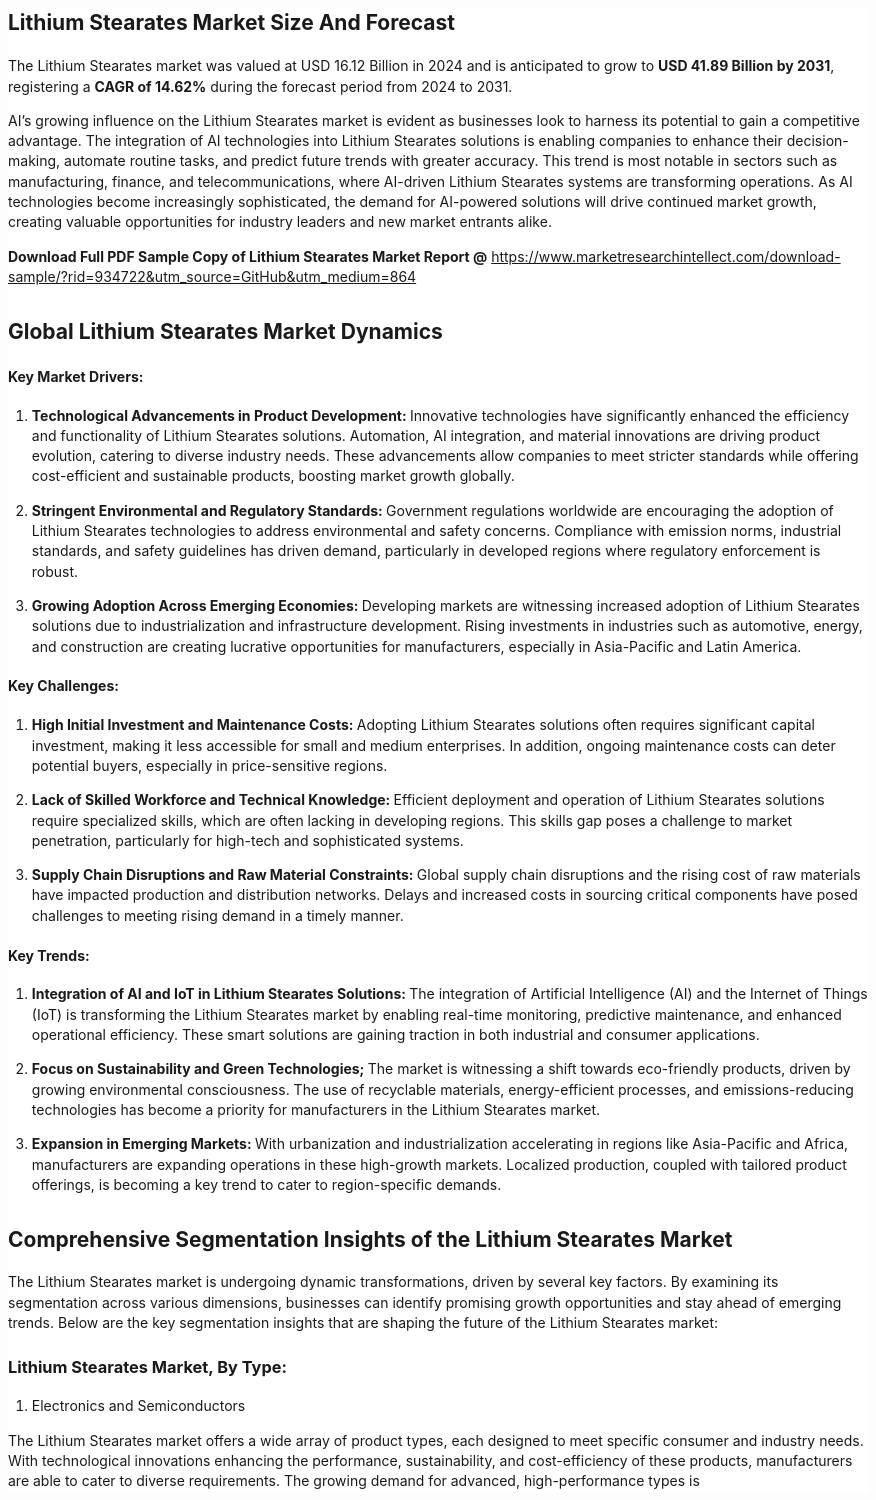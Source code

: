 <h2>Lithium Stearates Market Size And Forecast</h2><p>The Lithium Stearates market was valued at USD 16.12 Billion in 2024 and is anticipated to grow to <strong>USD 41.89 Billion by 2031</strong>, registering a <strong>CAGR of 14.62%</strong> during the forecast period from 2024 to 2031.</p><p>AI’s growing influence on the Lithium Stearates market is evident as businesses look to harness its potential to gain a competitive advantage. The integration of AI technologies into Lithium Stearates solutions is enabling companies to enhance their decision-making, automate routine tasks, and predict future trends with greater accuracy. This trend is most notable in sectors such as manufacturing, finance, and telecommunications, where AI-driven Lithium Stearates systems are transforming operations. As AI technologies become increasingly sophisticated, the demand for AI-powered solutions will drive continued market growth, creating valuable opportunities for industry leaders and new market entrants alike.</p><p><strong>Download Full PDF Sample Copy of Lithium Stearates Market Report @</strong>&nbsp;<a href="https://www.marketresearchintellect.com/download-sample/?rid=934722&amp;utm_source=GitHub&amp;utm_medium=864">https://www.marketresearchintellect.com/download-sample/?rid=934722&amp;utm_source=GitHub&amp;utm_medium=864</a></p><h2>Global Lithium Stearates Market Dynamics</h2><h4><strong>Key Market Drivers:</strong></h4><ol><li><p><strong>Technological Advancements in Product Development:&nbsp;</strong>Innovative technologies have significantly enhanced the efficiency and functionality of Lithium Stearates solutions. Automation, AI integration, and material innovations are driving product evolution, catering to diverse industry needs. These advancements allow companies to meet stricter standards while offering cost-efficient and sustainable products, boosting market growth globally.</p></li><li><p><strong>Stringent Environmental and Regulatory Standards:&nbsp;</strong>Government regulations worldwide are encouraging the adoption of Lithium Stearates technologies to address environmental and safety concerns. Compliance with emission norms, industrial standards, and safety guidelines has driven demand, particularly in developed regions where regulatory enforcement is robust.</p></li><li><p><strong>Growing Adoption Across Emerging Economies:&nbsp;</strong>Developing markets are witnessing increased adoption of Lithium Stearates solutions due to industrialization and infrastructure development. Rising investments in industries such as automotive, energy, and construction are creating lucrative opportunities for manufacturers, especially in Asia-Pacific and Latin America.</p></li></ol><h4><strong>Key Challenges:</strong></h4><ol><li><p><strong>High Initial Investment and Maintenance Costs:&nbsp;</strong>Adopting Lithium Stearates solutions often requires significant capital investment, making it less accessible for small and medium enterprises. In addition, ongoing maintenance costs can deter potential buyers, especially in price-sensitive regions.</p></li><li><p><strong>Lack of Skilled Workforce and Technical Knowledge:&nbsp;</strong>Efficient deployment and operation of Lithium Stearates solutions require specialized skills, which are often lacking in developing regions. This skills gap poses a challenge to market penetration, particularly for high-tech and sophisticated systems.</p></li><li><p><strong>Supply Chain Disruptions and Raw Material Constraints:&nbsp;</strong>Global supply chain disruptions and the rising cost of raw materials have impacted production and distribution networks. Delays and increased costs in sourcing critical components have posed challenges to meeting rising demand in a timely manner.</p></li></ol><h4><strong>Key Trends:</strong></h4><ol><li><p><strong>Integration of AI and IoT in Lithium Stearates Solutions:&nbsp;</strong>The integration of Artificial Intelligence (AI) and the Internet of Things (IoT) is transforming the Lithium Stearates market by enabling real-time monitoring, predictive maintenance, and enhanced operational efficiency. These smart solutions are gaining traction in both industrial and consumer applications.</p></li><li><p><strong>Focus on Sustainability and Green Technologies;&nbsp;</strong>The market is witnessing a shift towards eco-friendly products, driven by growing environmental consciousness. The use of recyclable materials, energy-efficient processes, and emissions-reducing technologies has become a priority for manufacturers in the Lithium Stearates market.</p></li><li><p><strong>Expansion in Emerging Markets:&nbsp;</strong>With urbanization and industrialization accelerating in regions like Asia-Pacific and Africa, manufacturers are expanding operations in these high-growth markets. Localized production, coupled with tailored product offerings, is becoming a key trend to cater to region-specific demands.</p></li></ol><div class="article-main__content" data-test-id="publishing-text-block"><h2>Comprehensive Segmentation Insights of the Lithium Stearates Market</h2><p>The Lithium Stearates market is undergoing dynamic transformations, driven by several key factors. By examining its segmentation across various dimensions, businesses can identify promising growth opportunities and stay ahead of emerging trends. Below are the key segmentation insights that are shaping the future of the Lithium Stearates market:</p><h3><strong>Lithium Stearates Market, By Type:<br /></strong></h3><ol><li>Electronics and Semiconductors</li></ol><p>The Lithium Stearates market offers a wide array of product types, each designed to meet specific consumer and industry needs. With technological innovations enhancing the performance, sustainability, and cost-efficiency of these products, manufacturers are able to cater to diverse requirements. The growing demand for advanced, high-performance types is